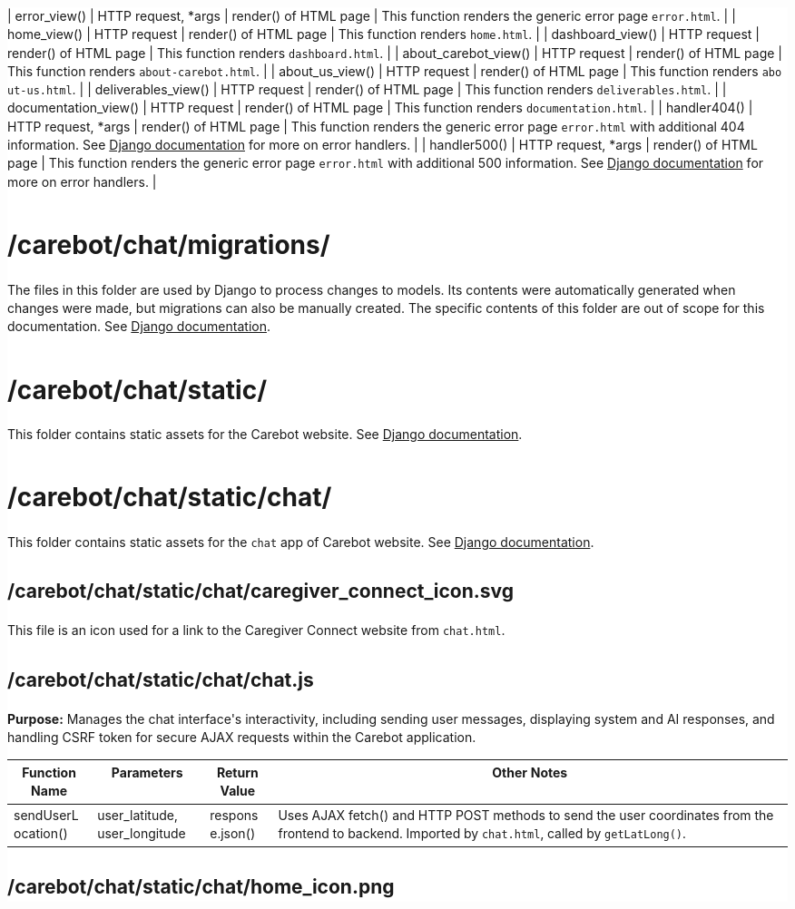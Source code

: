 | error_view() | HTTP request, *args | render() of HTML page | This function renders the generic error page `error.html`. |
| home_view() | HTTP request | render() of HTML page | This function renders `home.html`. |
| dashboard_view() | HTTP request | render() of HTML page | This function renders `dashboard.html`. |
| about_carebot_view() | HTTP request | render() of HTML page | This function renders `about-carebot.html`. |
| about_us_view() | HTTP request | render() of HTML page | This function renders `about-us.html`. |
| deliverables_view() | HTTP request | render() of HTML page | This function renders `deliverables.html`. |
| documentation_view() | HTTP request | render() of HTML page | This function renders `documentation.html`. |
| handler404() | HTTP request, *args | render() of HTML page | This function renders the generic error page `error.html` with additional 404 information. See [Django documentation](https://docs.djangoproject.com/en/5.0/ref/views/#error-views) for more on error handlers. |
| handler500() | HTTP request, *args | render() of HTML page | This function renders the generic error page `error.html` with additional 500 information. See [Django documentation](https://docs.djangoproject.com/en/5.0/ref/views/#error-views) for more on error handlers. |

# /carebot/chat/migrations/

 The files in this folder are used by Django to process changes to models. Its contents were automatically generated when changes were made, but migrations can also be manually created. The specific contents of this folder are out of scope for this documentation. See [Django documentation](https://docs.djangoproject.com/en/5.0/topics/migrations/).

# /carebot/chat/static/

 This folder contains static assets for the Carebot website. See [Django documentation](https://docs.djangoproject.com/en/5.0/howto/static-files/deployment/).

# /carebot/chat/static/chat/

 This folder contains static assets for the `chat` app of Carebot website. See [Django documentation](https://docs.djangoproject.com/en/5.0/howto/static-files/deployment/).

## /carebot/chat/static/chat/caregiver_connect_icon.svg

 This file is an icon used for a link to the Caregiver Connect website from `chat.html`.

## /carebot/chat/static/chat/chat.js

**Purpose:** Manages the chat interface's interactivity, including sending user messages, displaying system and AI responses, and handling CSRF token for secure AJAX requests within the Carebot application.

| Function Name | Parameters | Return Value | Other Notes |
| ------------- | ---------- | ------------ | ----------- |
| sendUserLocation() | user_latitude, user_longitude | response.json() | Uses AJAX fetch() and HTTP POST methods to send the user coordinates from the frontend to backend. Imported by `chat.html`, called by `getLatLong()`. |

## /carebot/chat/static/chat/home_icon.png
